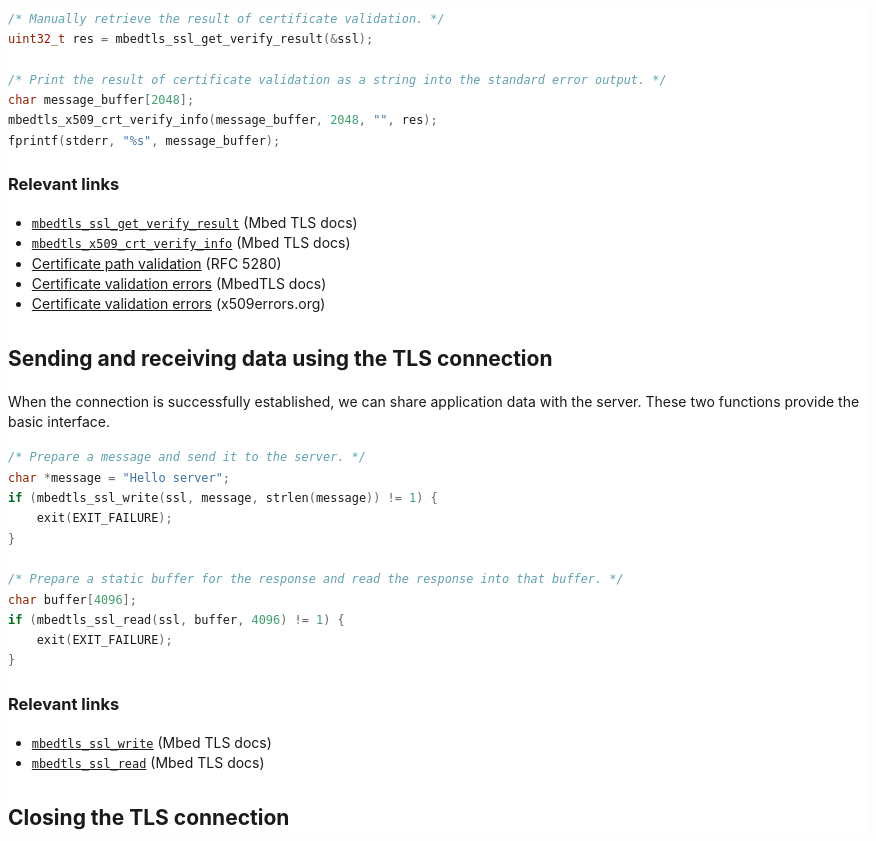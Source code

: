 ```c
/* Manually retrieve the result of certificate validation. */
uint32_t res = mbedtls_ssl_get_verify_result(&ssl);

/* Print the result of certificate validation as a string into the standard error output. */
char message_buffer[2048];
mbedtls_x509_crt_verify_info(message_buffer, 2048, "", res);
fprintf(stderr, "%s", message_buffer);
```

### Relevant links

* [`mbedtls_ssl_get_verify_result`](https://tls.mbed.org/api/ssl_8h.html#a516064f1468d459159ef7cd6c496a026) (Mbed TLS docs)
* [`mbedtls_x509_crt_verify_info`](https://tls.mbed.org/api/group__x509__module.html#gae88f1d8e6696eb2beeffe0a708219e6b) (Mbed TLS docs)
* [Certificate path validation](https://datatracker.ietf.org/doc/html/rfc5280#section-6) (RFC 5280)
* [Certificate validation errors](https://tls.mbed.org/api/group__x509__module.html) (MbedTLS docs)
* [Certificate validation errors](/mbedtls#mbedtls) (x509errors.org)

</div></div>
<div class="section"><div class="container" markdown="1">

## Sending and receiving data using the TLS connection

When the connection is successfully established, we can share application data with the server. These two functions provide the basic interface.

```c
/* Prepare a message and send it to the server. */
char *message = "Hello server";
if (mbedtls_ssl_write(ssl, message, strlen(message)) != 1) {
    exit(EXIT_FAILURE);
}

/* Prepare a static buffer for the response and read the response into that buffer. */
char buffer[4096];
if (mbedtls_ssl_read(ssl, buffer, 4096) != 1) {
    exit(EXIT_FAILURE);
}
```

### Relevant links

* [`mbedtls_ssl_write`](https://tls.mbed.org/api/ssl_8h.html#a5bbda87d484de82df730758b475f32e5) (Mbed TLS docs)
* [`mbedtls_ssl_read`](https://tls.mbed.org/api/ssl_8h.html#aa2c29eeb1deaf5ad9f01a7515006ede5) (Mbed TLS docs)

</div></div>
<div class="section"><div class="container" markdown="1">

## Closing the TLS connection
